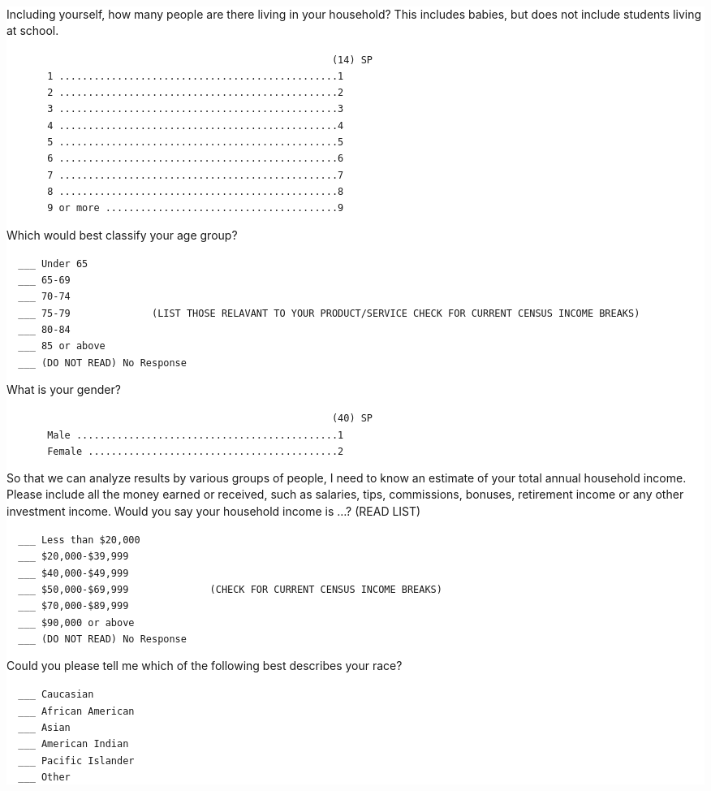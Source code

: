  Including yourself, how many people are there living in your household? This includes babies, but does not include students living at school.

                                                            (14) SP
           1 ................................................1
           2 ................................................2
           3 ................................................3
           4 ................................................4
           5 ................................................5
           6 ................................................6
           7 ................................................7
           8 ................................................8
           9 or more ........................................9


 Which would best classify your age group?
 
      ___ Under 65
      ___ 65-69
      ___ 70-74
      ___ 75-79              (LIST THOSE RELAVANT TO YOUR PRODUCT/SERVICE CHECK FOR CURRENT CENSUS INCOME BREAKS)
      ___ 80-84
      ___ 85 or above
      ___ (DO NOT READ) No Response 
    

 What is your gender?

                                                            (40) SP
           Male .............................................1
           Female ...........................................2


So that we can analyze results by various groups of people, I need to know an estimate of your total annual household income.  Please include all the money earned or received, such as salaries, tips, commissions, bonuses, retirement income or any other investment income.  Would you say your household income is …?  (READ LIST)

      ___ Less than $20,000
      ___ $20,000-$39,999
      ___ $40,000-$49,999
      ___ $50,000-$69,999              (CHECK FOR CURRENT CENSUS INCOME BREAKS)
      ___ $70,000-$89,999
      ___ $90,000 or above
      ___ (DO NOT READ) No Response 

 
Could you please tell me which of the following best describes your race?

      ___ Caucasian
      ___ African American
      ___ Asian
      ___ American Indian
      ___ Pacific Islander
      ___ Other
